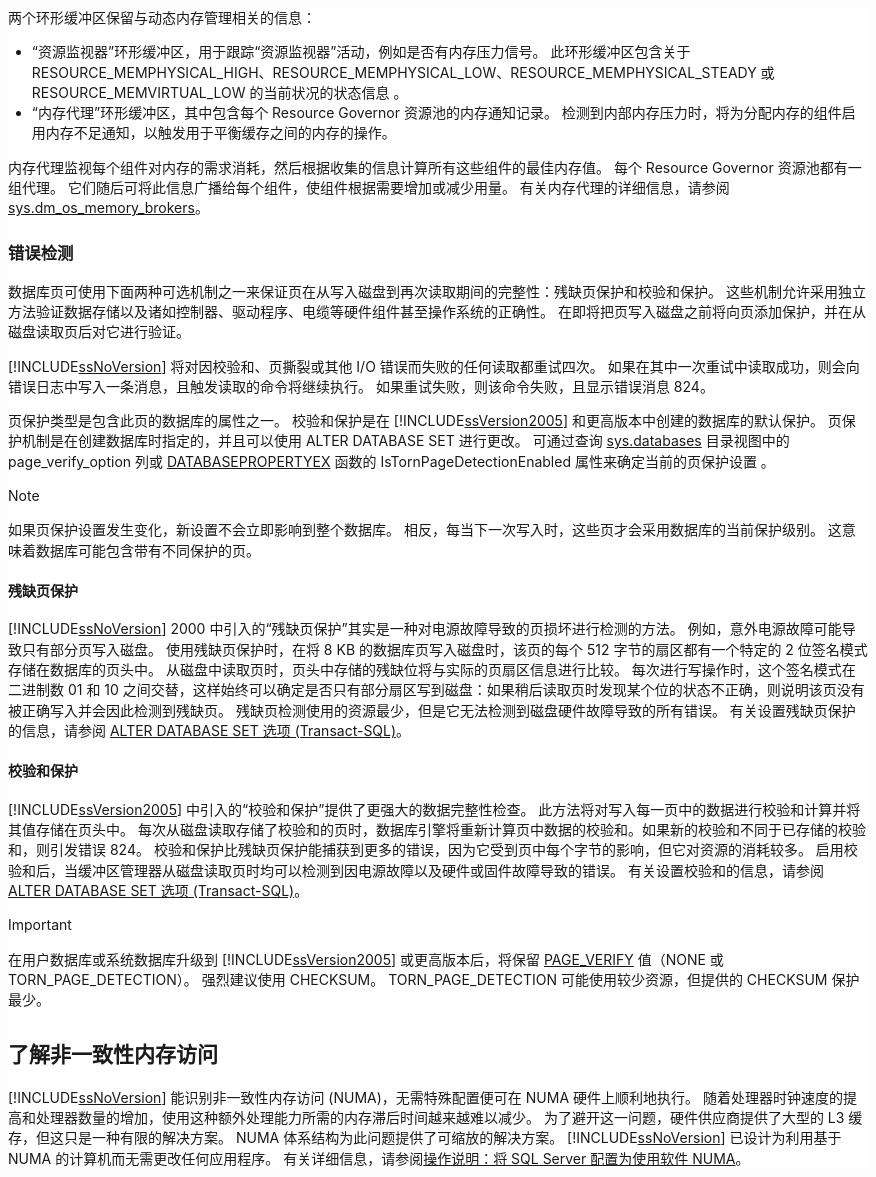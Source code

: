 两个环形缓冲区保留与动态内存管理相关的信息： 
- “资源监视器”环形缓冲区，用于跟踪“资源监视器”活动，例如是否有内存压力信号。 此环形缓冲区包含关于 RESOURCE_MEMPHYSICAL_HIGH、RESOURCE_MEMPHYSICAL_LOW、RESOURCE_MEMPHYSICAL_STEADY 或 RESOURCE_MEMVIRTUAL_LOW 的当前状况的状态信息   。
- “内存代理”环形缓冲区，其中包含每个 Resource Governor 资源池的内存通知记录。 检测到内部内存压力时，将为分配内存的组件启用内存不足通知，以触发用于平衡缓存之间的内存的操作。 

内存代理监视每个组件对内存的需求消耗，然后根据收集的信息计算所有这些组件的最佳内存值。 每个 Resource Governor 资源池都有一组代理。 它们随后可将此信息广播给每个组件，使组件根据需要增加或减少用量。
有关内存代理的详细信息，请参阅 [sys.dm_os_memory_brokers](../relational-databases/system-dynamic-management-views/sys-dm-os-memory-brokers-transact-sql.md)。 

### <a name="error-detection"></a>错误检测  
数据库页可使用下面两种可选机制之一来保证页在从写入磁盘到再次读取期间的完整性：残缺页保护和校验和保护。 这些机制允许采用独立方法验证数据存储以及诸如控制器、驱动程序、电缆等硬件组件甚至操作系统的正确性。 在即将把页写入磁盘之前将向页添加保护，并在从磁盘读取页后对它进行验证。

[!INCLUDE[ssNoVersion](../includes/ssnoversion-md.md)] 将对因校验和、页撕裂或其他 I/O 错误而失败的任何读取都重试四次。 如果在其中一次重试中读取成功，则会向错误日志中写入一条消息，且触发读取的命令将继续执行。 如果重试失败，则该命令失败，且显示错误消息 824。 

页保护类型是包含此页的数据库的属性之一。 校验和保护是在 [!INCLUDE[ssVersion2005](../includes/ssversion2005-md.md)] 和更高版本中创建的数据库的默认保护。 页保护机制是在创建数据库时指定的，并且可以使用 ALTER DATABASE SET 进行更改。 可通过查询 [sys.databases](../relational-databases/system-catalog-views/sys-databases-transact-sql.md) 目录视图中的 page_verify_option 列或 [DATABASEPROPERTYEX](../t-sql/functions/databasepropertyex-transact-sql.md) 函数的 IsTornPageDetectionEnabled 属性来确定当前的页保护设置 。 

> [!NOTE]
> 如果页保护设置发生变化，新设置不会立即影响到整个数据库。 相反，每当下一次写入时，这些页才会采用数据库的当前保护级别。 这意味着数据库可能包含带有不同保护的页。 

#### <a name="torn-page-protection"></a>残缺页保护  
[!INCLUDE[ssNoVersion](../includes/ssnoversion-md.md)] 2000 中引入的“残缺页保护”其实是一种对电源故障导致的页损坏进行检测的方法。 例如，意外电源故障可能导致只有部分页写入磁盘。 使用残缺页保护时，在将 8 KB 的数据库页写入磁盘时，该页的每个 512 字节的扇区都有一个特定的 2 位签名模式存储在数据库的页头中。 从磁盘中读取页时，页头中存储的残缺位将与实际的页扇区信息进行比较。 每次进行写操作时，这个签名模式在二进制数 01 和 10 之间交替，这样始终可以确定是否只有部分扇区写到磁盘：如果稍后读取页时发现某个位的状态不正确，则说明该页没有被正确写入并会因此检测到残缺页。 残缺页检测使用的资源最少，但是它无法检测到磁盘硬件故障导致的所有错误。 有关设置残缺页保护的信息，请参阅 [ALTER DATABASE SET 选项 (Transact-SQL)](../t-sql/statements/alter-database-transact-sql-set-options.md#page_verify)。

#### <a name="checksum-protection"></a>校验和保护  
[!INCLUDE[ssVersion2005](../includes/ssversion2005-md.md)] 中引入的“校验和保护”提供了更强大的数据完整性检查。 此方法将对写入每一页中的数据进行校验和计算并将其值存储在页头中。 每次从磁盘读取存储了校验和的页时，数据库引擎将重新计算页中数据的校验和。如果新的校验和不同于已存储的校验和，则引发错误 824。 校验和保护比残缺页保护能捕获到更多的错误，因为它受到页中每个字节的影响，但它对资源的消耗较多。 启用校验和后，当缓冲区管理器从磁盘读取页时均可以检测到因电源故障以及硬件或固件故障导致的错误。 有关设置校验和的信息，请参阅 [ALTER DATABASE SET 选项 (Transact-SQL)](../t-sql/statements/alter-database-transact-sql-set-options.md#page_verify)。

> [!IMPORTANT]
> 在用户数据库或系统数据库升级到 [!INCLUDE[ssVersion2005](../includes/ssversion2005-md.md)] 或更高版本后，将保留 [PAGE_VERIFY](../t-sql/statements/alter-database-transact-sql-set-options.md#page_verify) 值（NONE 或 TORN_PAGE_DETECTION）。 强烈建议使用 CHECKSUM。
> TORN_PAGE_DETECTION 可能使用较少资源，但提供的 CHECKSUM 保护最少。

## <a name="understanding-non-uniform-memory-access"></a>了解非一致性内存访问
[!INCLUDE[ssNoVersion](../includes/ssnoversion-md.md)]  能识别非一致性内存访问 (NUMA)，无需特殊配置便可在 NUMA 硬件上顺利地执行。 随着处理器时钟速度的提高和处理器数量的增加，使用这种额外处理能力所需的内存滞后时间越来越难以减少。 为了避开这一问题，硬件供应商提供了大型的 L3 缓存，但这只是一种有限的解决方案。 NUMA 体系结构为此问题提供了可缩放的解决方案。 [!INCLUDE[ssNoVersion](../includes/ssnoversion-md.md)] 已设计为利用基于 NUMA 的计算机而无需更改任何应用程序。 有关详细信息，请参阅[操作说明：将 SQL Server 配置为使用软件 NUMA](../database-engine/configure-windows/soft-numa-sql-server.md)。
